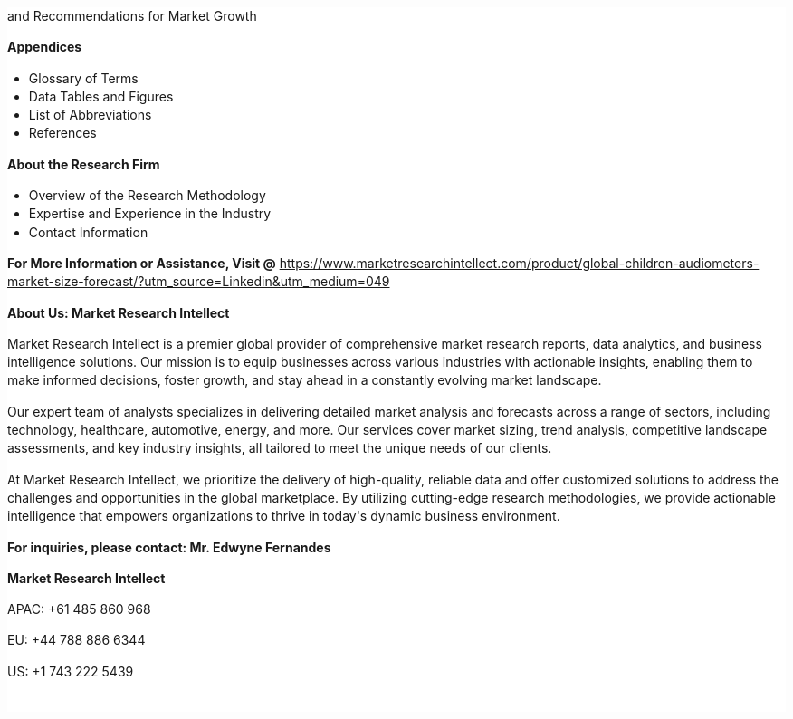 and Recommendations for Market Growth</li></ul><p><strong>Appendices</strong></p><ul><li>Glossary of Terms</li><li>Data Tables and Figures</li><li>List of Abbreviations</li><li>References</li></ul><p><strong>About the Research Firm</strong></p><ul><li>Overview of the Research Methodology</li><li>Expertise and Experience in the Industry</li><li>Contact Information</li></ul></div><div class="article-main__content" data-test-id="publishing-text-block"><p><span class="font-[700]"><strong>For More Information or Assistance, Visit @</strong>&nbsp;<a href="https://www.marketresearchintellect.com/product/global-children-audiometers-market-size-forecast/?utm_source=Linkedin&utm_medium=049">https://www.marketresearchintellect.com/product/global-children-audiometers-market-size-forecast/?utm_source=Linkedin&utm_medium=049</a></span></p><p><strong>About Us: Market Research Intellect</strong></p><p>Market Research Intellect is a premier global provider of comprehensive market research reports, data analytics, and business intelligence solutions. Our mission is to equip businesses across various industries with actionable insights, enabling them to make informed decisions, foster growth, and stay ahead in a constantly evolving market landscape.</p><p>Our expert team of analysts specializes in delivering detailed market analysis and forecasts across a range of sectors, including technology, healthcare, automotive, energy, and more. Our services cover market sizing, trend analysis, competitive landscape assessments, and key industry insights, all tailored to meet the unique needs of our clients.</p><p>At Market Research Intellect, we prioritize the delivery of high-quality, reliable data and offer customized solutions to address the challenges and opportunities in the global marketplace. By utilizing cutting-edge research methodologies, we provide actionable intelligence that empowers organizations to thrive in today's dynamic business environment.</p><p><strong>For inquiries, please contact: Mr. Edwyne Fernandes</strong></p><p><strong>Market Research Intellect</strong></p><p>APAC: +61 485 860 968</p><p>EU: +44 788 886 6344</p><p>US: +1 743 222 5439</p></div><div class="article-main__content" data-test-id="publishing-text-block">&nbsp;</div>
